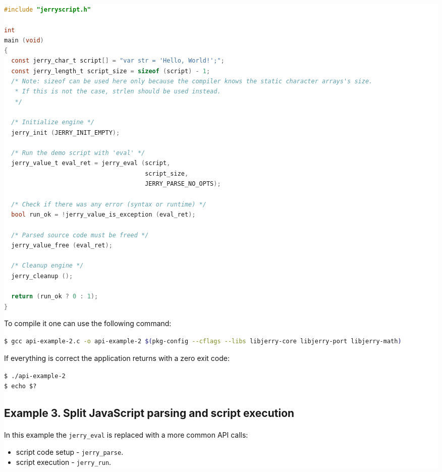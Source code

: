 [doctest]: # ()

```c
#include "jerryscript.h"

int
main (void)
{
  const jerry_char_t script[] = "var str = 'Hello, World!';";
  const jerry_length_t script_size = sizeof (script) - 1;
  /* Note: sizeof can be used here only because the compiler knows the static character arrays's size.
   * If this is not the case, strlen should be used instead.
   */

  /* Initialize engine */
  jerry_init (JERRY_INIT_EMPTY);

  /* Run the demo script with 'eval' */
  jerry_value_t eval_ret = jerry_eval (script,
                                       script_size,
                                       JERRY_PARSE_NO_OPTS);

  /* Check if there was any error (syntax or runtime) */
  bool run_ok = !jerry_value_is_exception (eval_ret);

  /* Parsed source code must be freed */
  jerry_value_free (eval_ret);

  /* Cleanup engine */
  jerry_cleanup ();

  return (run_ok ? 0 : 1);
}
```

To compile it one can use the following command:

```sh
$ gcc api-example-2.c -o api-example-2 $(pkg-config --cflags --libs libjerry-core libjerry-port libjerry-math)
```

If everything is correct the application returns with a zero exit code:

```
$ ./api-example-2
$ echo $?
```

## Example 3. Split JavaScript parsing and script execution

In this example the `jerry_eval` is replaced with a more common API calls:

- script code setup - `jerry_parse`.
- script execution - `jerry_run`.


[doctest]: # (test="compile")
[doctest]: # (test="link")